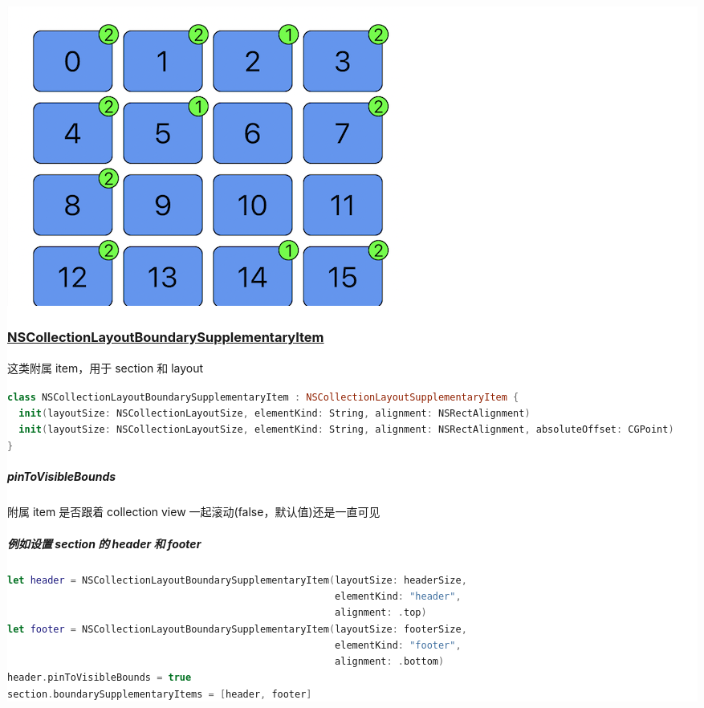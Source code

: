 ![](../notebook/wwdc/2019/screenshots/215-3.png)

### [NSCollectionLayoutBoundarySupplementaryItem](https://developer.apple.com/documentation/uikit/nscollectionlayoutboundarysupplementaryitem)

这类附属 item，用于 section 和 layout

```swift
class NSCollectionLayoutBoundarySupplementaryItem : NSCollectionLayoutSupplementaryItem {
  init(layoutSize: NSCollectionLayoutSize, elementKind: String, alignment: NSRectAlignment)
  init(layoutSize: NSCollectionLayoutSize, elementKind: String, alignment: NSRectAlignment, absoluteOffset: CGPoint)
}
```

##### pinToVisibleBounds

附属 item 是否跟着 collection view 一起滚动(false，默认值)还是一直可见

##### 例如设置 section 的 header 和 footer

```swift
let header = NSCollectionLayoutBoundarySupplementaryItem(layoutSize: headerSize,
                                                         elementKind: "header",
                                                         alignment: .top)
let footer = NSCollectionLayoutBoundarySupplementaryItem(layoutSize: footerSize,
                                                         elementKind: "footer",
                                                         alignment: .bottom)
header.pinToVisibleBounds = true
section.boundarySupplementaryItems = [header, footer]
```
